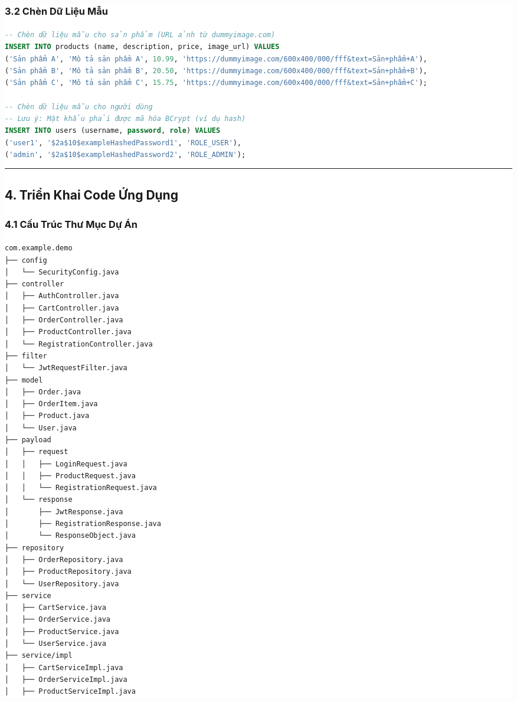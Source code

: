 ### 3.2 Chèn Dữ Liệu Mẫu

```sql
-- Chèn dữ liệu mẫu cho sản phẩm (URL ảnh từ dummyimage.com)
INSERT INTO products (name, description, price, image_url) VALUES
('Sản phẩm A', 'Mô tả sản phẩm A', 10.99, 'https://dummyimage.com/600x400/000/fff&text=Sản+phẩm+A'),
('Sản phẩm B', 'Mô tả sản phẩm B', 20.50, 'https://dummyimage.com/600x400/000/fff&text=Sản+phẩm+B'),
('Sản phẩm C', 'Mô tả sản phẩm C', 15.75, 'https://dummyimage.com/600x400/000/fff&text=Sản+phẩm+C');

-- Chèn dữ liệu mẫu cho người dùng  
-- Lưu ý: Mật khẩu phải được mã hóa BCrypt (ví dụ hash)
INSERT INTO users (username, password, role) VALUES
('user1', '$2a$10$exampleHashedPassword1', 'ROLE_USER'),
('admin', '$2a$10$exampleHashedPassword2', 'ROLE_ADMIN');
```

---

## 4. Triển Khai Code Ứng Dụng

### 4.1 Cấu Trúc Thư Mục Dự Án

```
com.example.demo
├── config
│   └── SecurityConfig.java
├── controller
│   ├── AuthController.java
│   ├── CartController.java
│   ├── OrderController.java
│   ├── ProductController.java
│   └── RegistrationController.java
├── filter
│   └── JwtRequestFilter.java
├── model
│   ├── Order.java
│   ├── OrderItem.java
│   ├── Product.java
│   └── User.java
├── payload
│   ├── request
│   │   ├── LoginRequest.java
│   │   ├── ProductRequest.java
│   │   └── RegistrationRequest.java
│   └── response
│       ├── JwtResponse.java
│       ├── RegistrationResponse.java
│       └── ResponseObject.java
├── repository
│   ├── OrderRepository.java
│   ├── ProductRepository.java
│   └── UserRepository.java
├── service
│   ├── CartService.java
│   ├── OrderService.java
│   ├── ProductService.java
│   └── UserService.java
├── service/impl
│   ├── CartServiceImpl.java
│   ├── OrderServiceImpl.java
│   ├── ProductServiceImpl.java
```